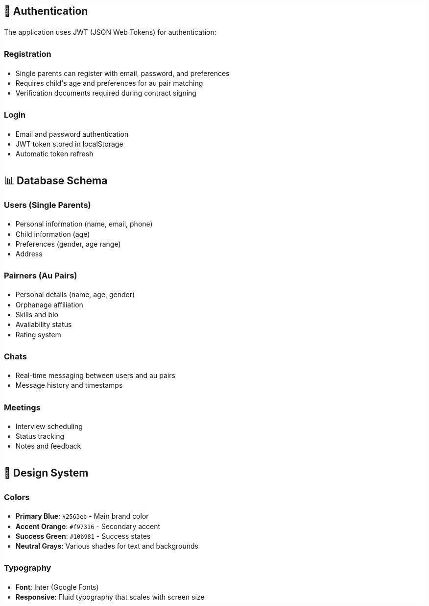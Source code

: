 ## 🔐 Authentication

The application uses JWT (JSON Web Tokens) for authentication:

### Registration
- Single parents can register with email, password, and preferences
- Requires child's age and preferences for au pair matching
- Verification documents required during contract signing

### Login
- Email and password authentication
- JWT token stored in localStorage
- Automatic token refresh

## 📊 Database Schema

### Users (Single Parents)
- Personal information (name, email, phone)
- Child information (age)
- Preferences (gender, age range)
- Address

### Pairners (Au Pairs)
- Personal details (name, age, gender)
- Orphanage affiliation
- Skills and bio
- Availability status
- Rating system

### Chats
- Real-time messaging between users and au pairs
- Message history and timestamps

### Meetings
- Interview scheduling
- Status tracking
- Notes and feedback

## 🎨 Design System

### Colors
- **Primary Blue**: `#2563eb` - Main brand color
- **Accent Orange**: `#f97316` - Secondary accent
- **Success Green**: `#10b981` - Success states
- **Neutral Grays**: Various shades for text and backgrounds

### Typography
- **Font**: Inter (Google Fonts)
- **Responsive**: Fluid typography that scales with screen size
